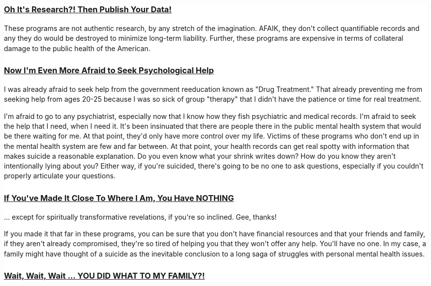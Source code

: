 <a name="oh-its-research-then-publish-your-data" />

### [Oh It's Research?! Then Publish Your Data!](#oh-its-research-then-publish-your-data)

These programs are not authentic research, by any stretch of the
imagination. AFAIK, they don't collect quantifiable records and any
they do would be destroyed to minimize long-term liability. Further,
these programs are expensive in terms of collateral damage to the
public health of the American.

<a name="now-im-even-more-afraid-to-seek-psychological-help" />

### [Now I'm Even More Afraid to Seek Psychological Help](#now-im-even-more-afraid-to-seek-psychological-help)

I was already afraid to seek help from the government reeducation
known as "Drug Treatment." That already preventing me from seeking
help from ages 20-25 because I was so sick of group "therapy" that I
didn't have the patience or time for real treatment.

I'm afraid to go to any psychiatrist, especially now that I know how
they fish psychiatric and medical records. I'm afraid to seek the help
that I need, when I need it. It's been insinuated that there are
people there in the public mental health system that would be there
waiting for me. At that point, they'd only have more control over my
life. Victims of these programs who don't end up in the mental health
system are few and far between. At that point, your health records can
get real spotty with information that makes suicide a reasonable
explanation. Do you even know what your shrink writes down? How do you
know they aren't intentionally lying about you? Either way, if you're
suicided, there's going to be no one to ask questions, especially if
you couldn't properly articulate your questions.

<a name="if-youve-made-it-close-to-where-i-am-you-have-nothing" />

### [If You've Made It Close To Where I Am, You Have NOTHING](#if-youve-made-it-close-to-where-i-am-you-have-nothing)

... except for spiritually transformative revelations, if you're so
inclined. Gee, thanks!

If you made it that far in these programs, you can be sure that you
don't have financial resources and that your friends and family, if
they aren't already compromised, they're so tired of helping you that
they won't offer any help. You'll have no one. In my case, a family
might have thought of a suicide as the inevitable conclusion to a long
saga of struggles with personal mental health issues.

<a name="you-did-what-to-my-family" />

### [Wait, Wait, Wait ... YOU DID WHAT TO MY FAMILY?!](#you-did-what-to-my-family)

